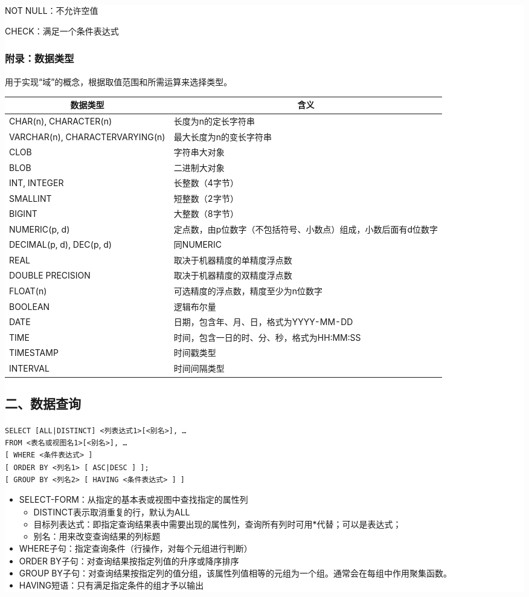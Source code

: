 NOT NULL：不允许空值

CHECK：满足一个条件表达式

### 附录：数据类型

用于实现“域”的概念，根据取值范围和所需运算来选择类型。

| 数据类型                        | 含义                                                         |
| ------------------------------- | ------------------------------------------------------------ |
| CHAR(n), CHARACTER(n)           | 长度为n的定长字符串                                          |
| VARCHAR(n), CHARACTERVARYING(n) | 最大长度为n的变长字符串                                      |
| CLOB                            | 字符串大对象                                                 |
| BLOB                            | 二进制大对象                                                 |
| INT, INTEGER                    | 长整数（4字节）                                              |
| SMALLINT                        | 短整数（2字节）                                              |
| BIGINT                          | 大整数（8字节）                                              |
| NUMERIC(p, d)                   | 定点数，由p位数字（不包括符号、小数点）组成，小数后面有d位数字 |
| DECIMAL(p, d), DEC(p, d)        | 同NUMERIC                                                    |
| REAL                            | 取决于机器精度的单精度浮点数                                 |
| DOUBLE PRECISION                | 取决于机器精度的双精度浮点数                                 |
| FLOAT(n)                        | 可选精度的浮点数，精度至少为n位数字                          |
| BOOLEAN                         | 逻辑布尔量                                                   |
| DATE                            | 日期，包含年、月、日，格式为YYYY-MM-DD                       |
| TIME                            | 时间，包含一日的时、分、秒，格式为HH:MM:SS                   |
| TIMESTAMP                       | 时间戳类型                                                   |
| INTERVAL                        | 时间间隔类型                                                 |



## 二、数据查询

```
SELECT [ALL|DISTINCT] <列表达式1>[<别名>], … 
FROM <表名或视图名1>[<别名>], … 
[ WHERE <条件表达式> ]
[ ORDER BY <列名1> [ ASC|DESC ] ];
[ GROUP BY <列名2> [ HAVING <条件表达式> ] ]
```

- SELECT-FORM：从指定的基本表或视图中查找指定的属性列
  - DISTINCT表示取消重复的行，默认为ALL
  - 目标列表达式：即指定查询结果表中需要出现的属性列，查询所有列时可用*代替；可以是表达式；
  - 别名：用来改变查询结果的列标题
- WHERE子句：指定查询条件（行操作，对每个元组进行判断）
- ORDER BY子句：对查询结果按指定列值的升序或降序排序
- GROUP BY子句：对查询结果按指定列的值分组，该属性列值相等的元组为一个组。通常会在每组中作用聚集函数。
- HAVING短语：只有满足指定条件的组才予以输出

